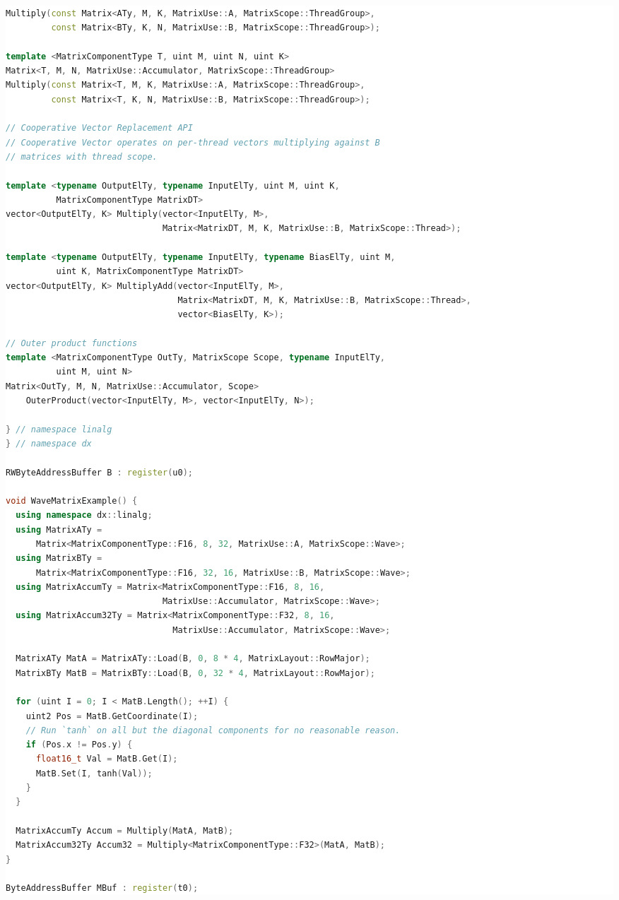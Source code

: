 ```cpp
Multiply(const Matrix<ATy, M, K, MatrixUse::A, MatrixScope::ThreadGroup>,
         const Matrix<BTy, K, N, MatrixUse::B, MatrixScope::ThreadGroup>);

template <MatrixComponentType T, uint M, uint N, uint K>
Matrix<T, M, N, MatrixUse::Accumulator, MatrixScope::ThreadGroup>
Multiply(const Matrix<T, M, K, MatrixUse::A, MatrixScope::ThreadGroup>,
         const Matrix<T, K, N, MatrixUse::B, MatrixScope::ThreadGroup>);

// Cooperative Vector Replacement API
// Cooperative Vector operates on per-thread vectors multiplying against B
// matrices with thread scope.

template <typename OutputElTy, typename InputElTy, uint M, uint K,
          MatrixComponentType MatrixDT>
vector<OutputElTy, K> Multiply(vector<InputElTy, M>,
                               Matrix<MatrixDT, M, K, MatrixUse::B, MatrixScope::Thread>);

template <typename OutputElTy, typename InputElTy, typename BiasElTy, uint M,
          uint K, MatrixComponentType MatrixDT>
vector<OutputElTy, K> MultiplyAdd(vector<InputElTy, M>,
                                  Matrix<MatrixDT, M, K, MatrixUse::B, MatrixScope::Thread>,
                                  vector<BiasElTy, K>);

// Outer product functions
template <MatrixComponentType OutTy, MatrixScope Scope, typename InputElTy,
          uint M, uint N>
Matrix<OutTy, M, N, MatrixUse::Accumulator, Scope>
    OuterProduct(vector<InputElTy, M>, vector<InputElTy, N>);

} // namespace linalg
} // namespace dx

RWByteAddressBuffer B : register(u0);

void WaveMatrixExample() {
  using namespace dx::linalg;
  using MatrixATy =
      Matrix<MatrixComponentType::F16, 8, 32, MatrixUse::A, MatrixScope::Wave>;
  using MatrixBTy =
      Matrix<MatrixComponentType::F16, 32, 16, MatrixUse::B, MatrixScope::Wave>;
  using MatrixAccumTy = Matrix<MatrixComponentType::F16, 8, 16,
                               MatrixUse::Accumulator, MatrixScope::Wave>;
  using MatrixAccum32Ty = Matrix<MatrixComponentType::F32, 8, 16,
                                 MatrixUse::Accumulator, MatrixScope::Wave>;

  MatrixATy MatA = MatrixATy::Load(B, 0, 8 * 4, MatrixLayout::RowMajor);
  MatrixBTy MatB = MatrixBTy::Load(B, 0, 32 * 4, MatrixLayout::RowMajor);

  for (uint I = 0; I < MatB.Length(); ++I) {
    uint2 Pos = MatB.GetCoordinate(I);
    // Run `tanh` on all but the diagonal components for no reasonable reason.
    if (Pos.x != Pos.y) {
      float16_t Val = MatB.Get(I);
      MatB.Set(I, tanh(Val));
    }
  }

  MatrixAccumTy Accum = Multiply(MatA, MatB);
  MatrixAccum32Ty Accum32 = Multiply<MatrixComponentType::F32>(MatA, MatB);
}

ByteAddressBuffer MBuf : register(t0);

```